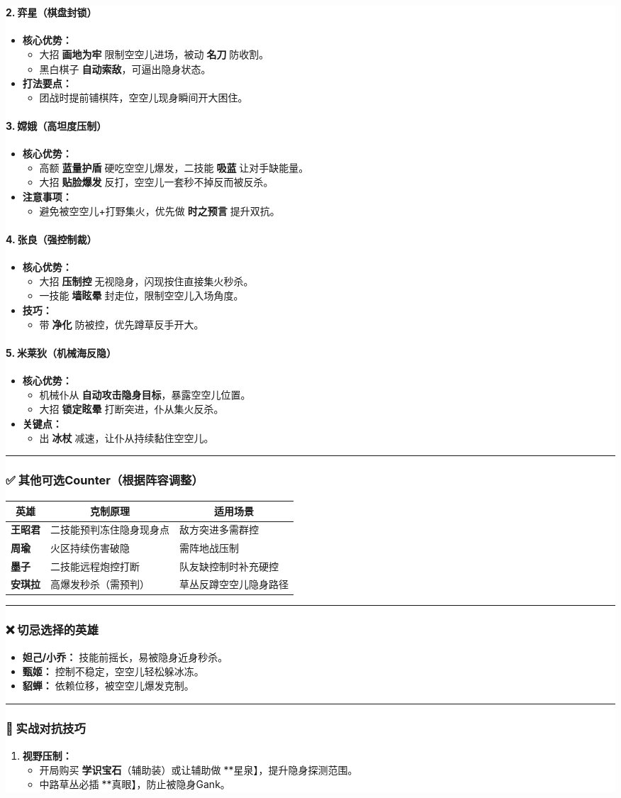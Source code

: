 #### **2. 弈星（棋盘封锁）**
- **核心优势：**
  - 大招 **画地为牢** 限制空空儿进场，被动 **名刀** 防收割。
  - 黑白棋子 **自动索敌**，可逼出隐身状态。
- **打法要点：**
  - 团战时提前铺棋阵，空空儿现身瞬间开大困住。

#### **3. 嫦娥（高坦度压制）**
- **核心优势：**
  - 高额 **蓝量护盾** 硬吃空空儿爆发，二技能 **吸蓝** 让对手缺能量。
  - 大招 **贴脸爆发** 反打，空空儿一套秒不掉反而被反杀。
- **注意事项：**
  - 避免被空空儿+打野集火，优先做 **时之预言** 提升双抗。

#### **4. 张良（强控制裁）**
- **核心优势：**
  - 大招 **压制控** 无视隐身，闪现按住直接集火秒杀。
  - 一技能 **墙眩晕** 封走位，限制空空儿入场角度。
- **技巧：**
  - 带 **净化** 防被控，优先蹲草反手开大。

#### **5. 米莱狄（机械海反隐）**
- **核心优势：**
  - 机械仆从 **自动攻击隐身目标**，暴露空空儿位置。
  - 大招 **锁定眩晕** 打断突进，仆从集火反杀。
- **关键点：**
  - 出 **冰杖** 减速，让仆从持续黏住空空儿。

---

### **✅ 其他可选Counter（根据阵容调整）**
| 英雄        | 克制原理                  | 适用场景                     |
|-------------|--------------------------|----------------------------|
| **王昭君**  | 二技能预判冻住隐身现身点 | 敌方突进多需群控           |
| **周瑜**    | 火区持续伤害破隐         | 需阵地战压制               |
| **墨子**    | 二技能远程炮控打断       | 队友缺控制时补充硬控       |
| **安琪拉**  | 高爆发秒杀（需预判）     | 草丛反蹲空空儿隐身路径     |

---

### **❌ 切忌选择的英雄**
- **妲己/小乔：** 技能前摇长，易被隐身近身秒杀。
- **甄姬：** 控制不稳定，空空儿轻松躲冰冻。
- **貂蝉：** 依赖位移，被空空儿爆发克制。

---

### **🎯 实战对抗技巧**
1. **视野压制：**
   - 开局购买 **学识宝石**（辅助装）或让辅助做 **星泉】，提升隐身探测范围。
   - 中路草丛必插 **真眼】，防止被隐身Gank。

